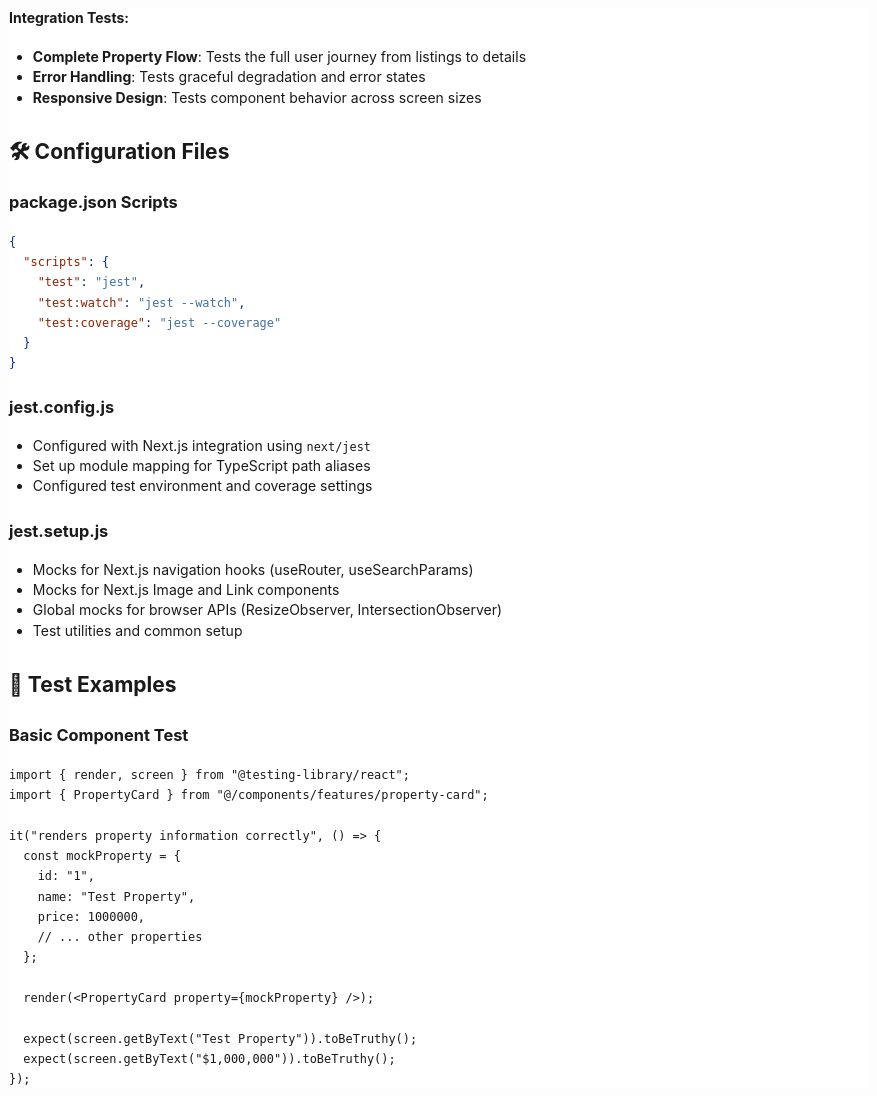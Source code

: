 #### Integration Tests:

- **Complete Property Flow**: Tests the full user journey from listings to details
- **Error Handling**: Tests graceful degradation and error states
- **Responsive Design**: Tests component behavior across screen sizes

## 🛠️ Configuration Files

### package.json Scripts

```json
{
  "scripts": {
    "test": "jest",
    "test:watch": "jest --watch",
    "test:coverage": "jest --coverage"
  }
}
```

### jest.config.js

- Configured with Next.js integration using `next/jest`
- Set up module mapping for TypeScript path aliases
- Configured test environment and coverage settings

### jest.setup.js

- Mocks for Next.js navigation hooks (useRouter, useSearchParams)
- Mocks for Next.js Image and Link components
- Global mocks for browser APIs (ResizeObserver, IntersectionObserver)
- Test utilities and common setup

## 🧪 Test Examples

### Basic Component Test

```tsx
import { render, screen } from "@testing-library/react";
import { PropertyCard } from "@/components/features/property-card";

it("renders property information correctly", () => {
  const mockProperty = {
    id: "1",
    name: "Test Property",
    price: 1000000,
    // ... other properties
  };

  render(<PropertyCard property={mockProperty} />);

  expect(screen.getByText("Test Property")).toBeTruthy();
  expect(screen.getByText("$1,000,000")).toBeTruthy();
});
```
